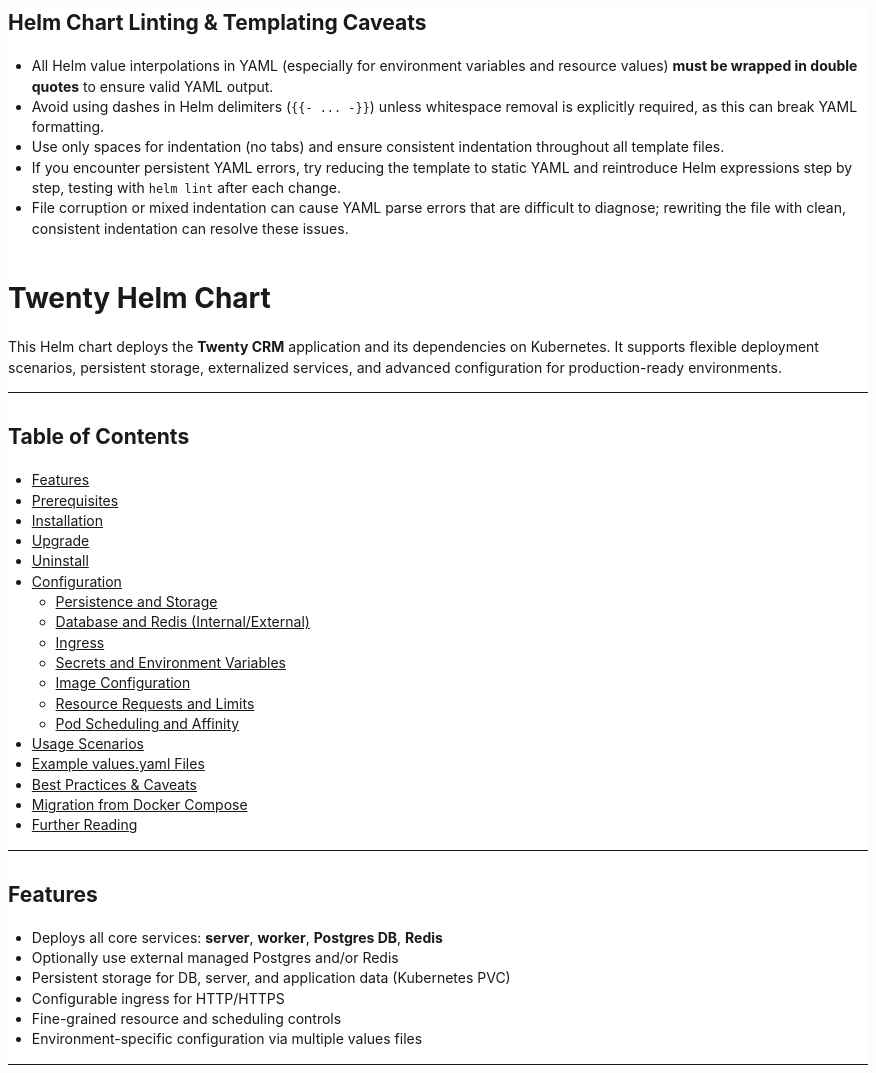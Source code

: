 ## Helm Chart Linting & Templating Caveats

- All Helm value interpolations in YAML (especially for environment variables and resource values) **must be wrapped in double quotes** to ensure valid YAML output.
- Avoid using dashes in Helm delimiters (`{{- ... -}}`) unless whitespace removal is explicitly required, as this can break YAML formatting.
- Use only spaces for indentation (no tabs) and ensure consistent indentation throughout all template files.
- If you encounter persistent YAML errors, try reducing the template to static YAML and reintroduce Helm expressions step by step, testing with `helm lint` after each change.
- File corruption or mixed indentation can cause YAML parse errors that are difficult to diagnose; rewriting the file with clean, consistent indentation can resolve these issues.

# Twenty Helm Chart

This Helm chart deploys the **Twenty CRM** application and its dependencies on Kubernetes. It supports flexible deployment scenarios, persistent storage, externalized services, and advanced configuration for production-ready environments.

---

## Table of Contents

- [Features](#features)
- [Prerequisites](#prerequisites)
- [Installation](#installation)
- [Upgrade](#upgrade)
- [Uninstall](#uninstall)
- [Configuration](#configuration)
  - [Persistence and Storage](#persistence-and-storage)
  - [Database and Redis (Internal/External)](#database-and-redis-internalexternal)
  - [Ingress](#ingress)
  - [Secrets and Environment Variables](#secrets-and-environment-variables)
  - [Image Configuration](#image-configuration)
  - [Resource Requests and Limits](#resource-requests-and-limits)
  - [Pod Scheduling and Affinity](#pod-scheduling-and-affinity)
- [Usage Scenarios](#usage-scenarios)
- [Example values.yaml Files](#example-valuesyaml-files)
- [Best Practices & Caveats](#best-practices--caveats)
- [Migration from Docker Compose](#migration-from-docker-compose)
- [Further Reading](#further-reading)

---

## Features

- Deploys all core services: **server**, **worker**, **Postgres DB**, **Redis**
- Optionally use external managed Postgres and/or Redis
- Persistent storage for DB, server, and application data (Kubernetes PVC)
- Configurable ingress for HTTP/HTTPS
- Fine-grained resource and scheduling controls
- Environment-specific configuration via multiple values files

---